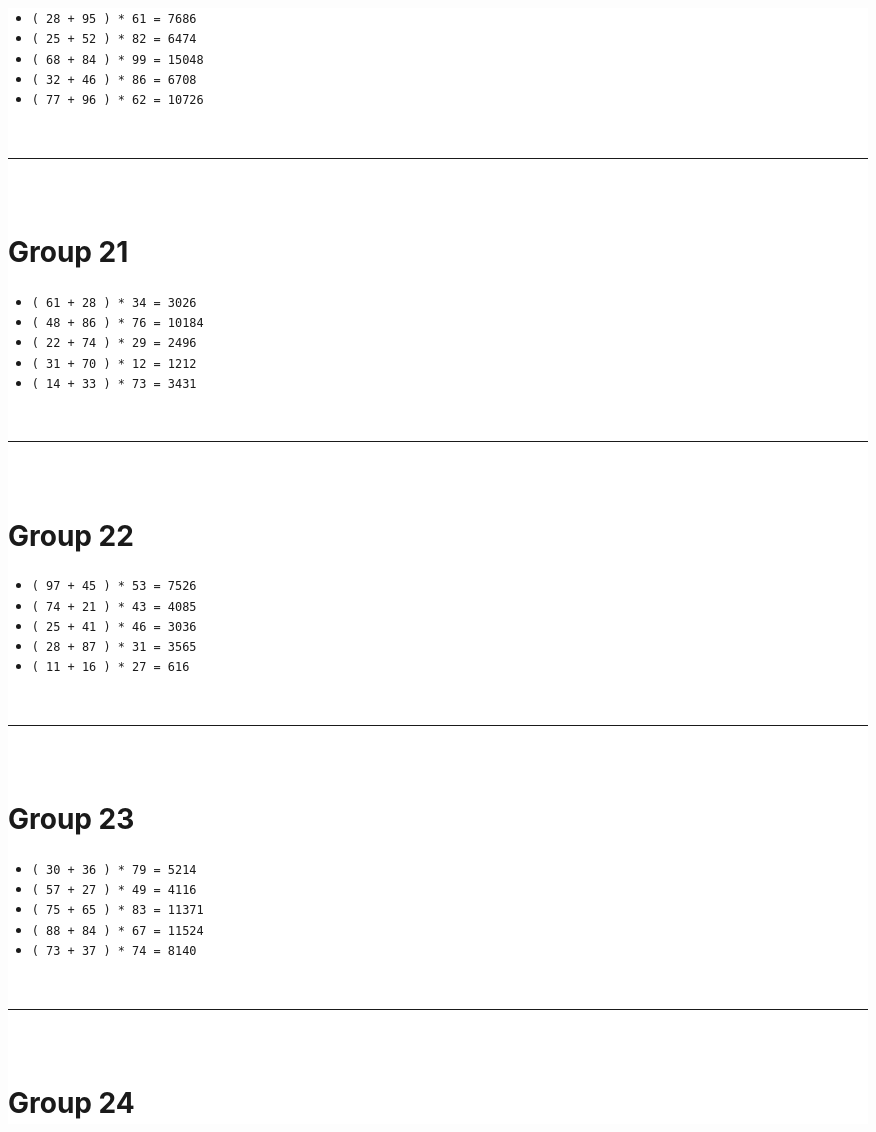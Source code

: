 + `( 28 + 95 ) * 61 = 7686`
+ `( 25 + 52 ) * 82 = 6474`
+ `( 68 + 84 ) * 99 = 15048`
+ `( 32 + 46 ) * 86 = 6708`
+ `( 77 + 96 ) * 62 = 10726`

<br>

-----
<br>

# Group 21

+ `( 61 + 28 ) * 34 = 3026`
+ `( 48 + 86 ) * 76 = 10184`
+ `( 22 + 74 ) * 29 = 2496`
+ `( 31 + 70 ) * 12 = 1212`
+ `( 14 + 33 ) * 73 = 3431`

<br>

-----
<br>

# Group 22

+ `( 97 + 45 ) * 53 = 7526`
+ `( 74 + 21 ) * 43 = 4085`
+ `( 25 + 41 ) * 46 = 3036`
+ `( 28 + 87 ) * 31 = 3565`
+ `( 11 + 16 ) * 27 = 616`

<br>

-----
<br>

# Group 23

+ `( 30 + 36 ) * 79 = 5214`
+ `( 57 + 27 ) * 49 = 4116`
+ `( 75 + 65 ) * 83 = 11371`
+ `( 88 + 84 ) * 67 = 11524`
+ `( 73 + 37 ) * 74 = 8140`

<br>

-----
<br>

# Group 24
